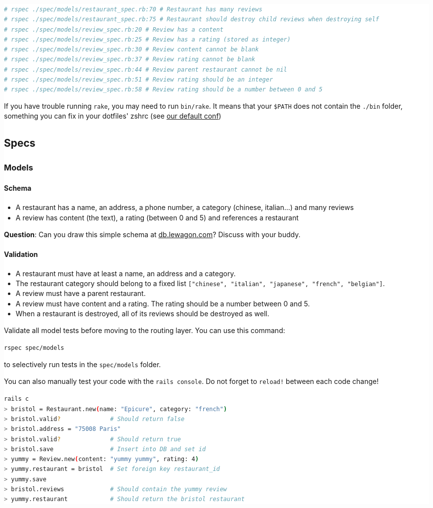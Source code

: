 ```bash
# rspec ./spec/models/restaurant_spec.rb:70 # Restaurant has many reviews
# rspec ./spec/models/restaurant_spec.rb:75 # Restaurant should destroy child reviews when destroying self
# rspec ./spec/models/review_spec.rb:20 # Review has a content
# rspec ./spec/models/review_spec.rb:25 # Review has a rating (stored as integer)
# rspec ./spec/models/review_spec.rb:30 # Review content cannot be blank
# rspec ./spec/models/review_spec.rb:37 # Review rating cannot be blank
# rspec ./spec/models/review_spec.rb:44 # Review parent restaurant cannot be nil
# rspec ./spec/models/review_spec.rb:51 # Review rating should be an integer
# rspec ./spec/models/review_spec.rb:58 # Review rating should be a number between 0 and 5
```

If you have trouble running `rake`, you may need to run `bin/rake`. It means that your `$PATH` does not contain the `./bin` folder, something you can fix in your dotfiles' zshrc (see [our default conf](https://github.com/lewagon/dotfiles/blob/master/zshrc#L16-L18))

## Specs

### Models

#### Schema

- A restaurant has a name, an address, a phone number, a category (chinese, italian...) and many reviews
- A review has content (the text), a rating (between 0 and 5) and references a restaurant

**Question**: Can you draw this simple schema at [db.lewagon.com](http://db.lewagon.com)? Discuss with your buddy.

#### Validation

- A restaurant must have at least a name, an address and a category.
- The restaurant category should belong to a fixed list `["chinese", "italian", "japanese", "french", "belgian"]`.
- A review must have a parent restaurant.
- A review must have content and a rating. The rating should be a number between 0 and 5.
- When a restaurant is destroyed, all of its reviews should be destroyed as well.

Validate all model tests before moving to the routing layer. You can use this command:

```bash
rspec spec/models
```
to selectively run tests in the `spec/models` folder.

You can also manually test your code with the `rails console`. Do not forget to `reload!` between each code change!

```bash
rails c
> bristol = Restaurant.new(name: "Epicure", category: "french")
> bristol.valid?              # Should return false
> bristol.address = "75008 Paris"
> bristol.valid?              # Should return true
> bristol.save                # Insert into DB and set id
> yummy = Review.new(content: "yummy yummy", rating: 4)
> yummy.restaurant = bristol  # Set foreign key restaurant_id
> yummy.save
> bristol.reviews             # Should contain the yummy review
> yummy.restaurant            # Should return the bristol restaurant
```
